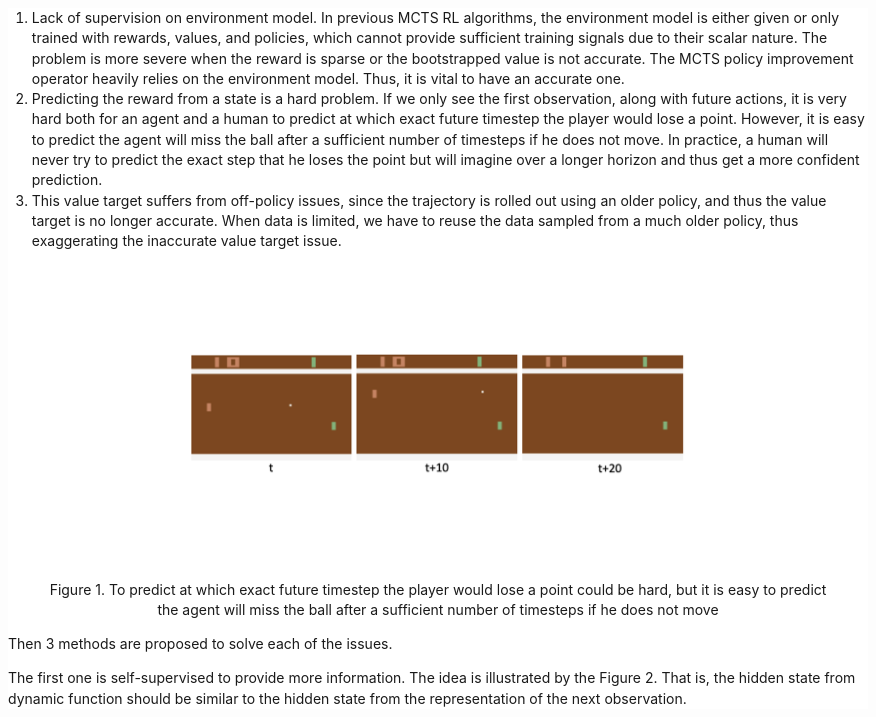 1. Lack of supervision on environment model. In previous MCTS RL algorithms, the environment model is either given or only trained with rewards, values, and policies, which cannot provide sufficient training signals due to their scalar nature. The problem is more severe when the reward is sparse or the bootstrapped value is not accurate. The MCTS policy improvement operator heavily relies on the environment model. Thus, it is vital to have an accurate one.
2. Predicting the reward from a state is a hard problem. If we only see the first observation, along with future actions, it is very hard both for an agent and a human to predict at which exact future timestep the player would lose a point. However, it is easy to predict the agent will miss the ball after a sufficient number of timesteps if he does not move. In practice, a human will never try to predict the exact step that he loses the point but will imagine over a longer horizon and thus get a more confident prediction. 
3. This value target suffers from off-policy issues, since the trajectory is rolled out using an older policy, and thus the value target is no longer accurate. When data is limited, we have to reuse the data sampled from a much older policy, thus exaggerating the inaccurate value target issue.

<img src="/assets/img/effi-limi2.png" alt="bit-flipping" width="500" height="300" style="margin-left: auto; margin-right: auto; display: block;">
<figure>
  <figcaption style='text-align: center'>Figure 1. To predict at which exact future timestep the player would lose a point could be hard, but it is easy to predict the agent will miss the ball after a sufficient number of timesteps if he does not move </figcaption>
</figure>

Then 3 methods are proposed to solve each of the issues. 

The first one is self-supervised to provide more information. The idea is illustrated by the Figure 2. That is, the hidden state from dynamic function should be similar to the hidden state from the representation of the next observation. 
